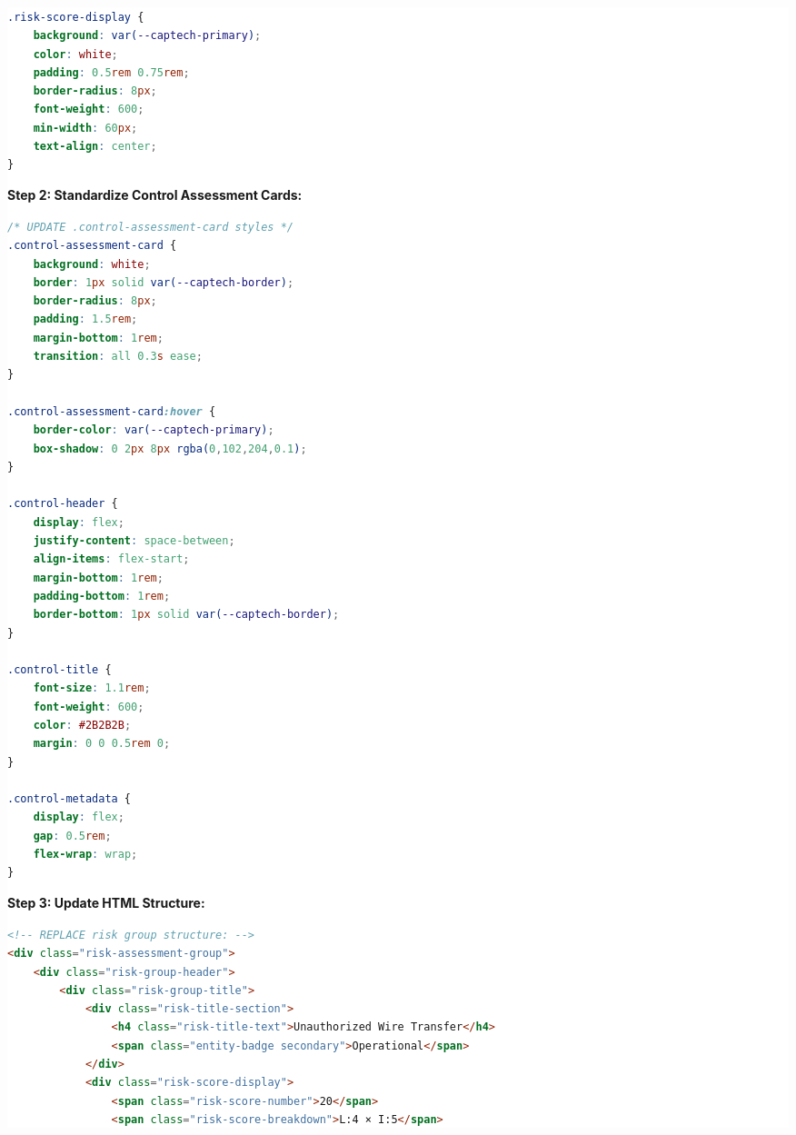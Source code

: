 ```css
.risk-score-display {
    background: var(--captech-primary);
    color: white;
    padding: 0.5rem 0.75rem;
    border-radius: 8px;
    font-weight: 600;
    min-width: 60px;
    text-align: center;
}
```

**Step 2: Standardize Control Assessment Cards:**
```css
/* UPDATE .control-assessment-card styles */
.control-assessment-card {
    background: white;
    border: 1px solid var(--captech-border);
    border-radius: 8px;
    padding: 1.5rem;
    margin-bottom: 1rem;
    transition: all 0.3s ease;
}

.control-assessment-card:hover {
    border-color: var(--captech-primary);
    box-shadow: 0 2px 8px rgba(0,102,204,0.1);
}

.control-header {
    display: flex;
    justify-content: space-between;
    align-items: flex-start;
    margin-bottom: 1rem;
    padding-bottom: 1rem;
    border-bottom: 1px solid var(--captech-border);
}

.control-title {
    font-size: 1.1rem;
    font-weight: 600;
    color: #2B2B2B;
    margin: 0 0 0.5rem 0;
}

.control-metadata {
    display: flex;
    gap: 0.5rem;
    flex-wrap: wrap;
}
```

**Step 3: Update HTML Structure:**
```html
<!-- REPLACE risk group structure: -->
<div class="risk-assessment-group">
    <div class="risk-group-header">
        <div class="risk-group-title">
            <div class="risk-title-section">
                <h4 class="risk-title-text">Unauthorized Wire Transfer</h4>
                <span class="entity-badge secondary">Operational</span>
            </div>
            <div class="risk-score-display">
                <span class="risk-score-number">20</span>
                <span class="risk-score-breakdown">L:4 × I:5</span>
```